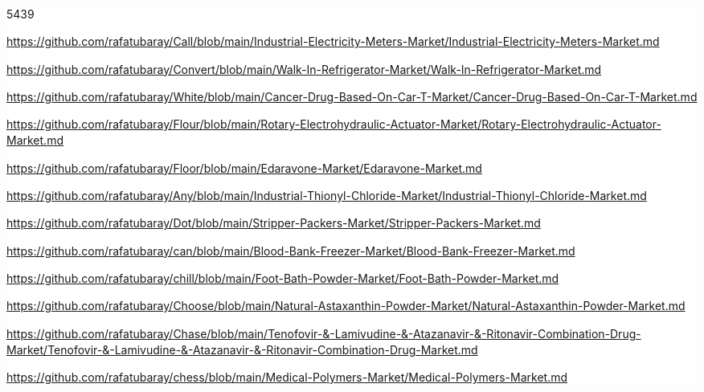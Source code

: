 5439</p><p><a href="https://github.com/rafatubaray/Call/blob/main/Industrial-Electricity-Meters-Market/Industrial-Electricity-Meters-Market.md">https://github.com/rafatubaray/Call/blob/main/Industrial-Electricity-Meters-Market/Industrial-Electricity-Meters-Market.md</a></p><p><a href="https://github.com/rafatubaray/Convert/blob/main/Walk-In-Refrigerator-Market/Walk-In-Refrigerator-Market.md">https://github.com/rafatubaray/Convert/blob/main/Walk-In-Refrigerator-Market/Walk-In-Refrigerator-Market.md</a></p><p><a href="https://github.com/rafatubaray/White/blob/main/Cancer-Drug-Based-On-Car-T-Market/Cancer-Drug-Based-On-Car-T-Market.md">https://github.com/rafatubaray/White/blob/main/Cancer-Drug-Based-On-Car-T-Market/Cancer-Drug-Based-On-Car-T-Market.md</a></p><p><a href="https://github.com/rafatubaray/Flour/blob/main/Rotary-Electrohydraulic-Actuator-Market/Rotary-Electrohydraulic-Actuator-Market.md">https://github.com/rafatubaray/Flour/blob/main/Rotary-Electrohydraulic-Actuator-Market/Rotary-Electrohydraulic-Actuator-Market.md</a></p><p><a href="https://github.com/rafatubaray/Floor/blob/main/Edaravone-Market/Edaravone-Market.md">https://github.com/rafatubaray/Floor/blob/main/Edaravone-Market/Edaravone-Market.md</a></p><p><a href="https://github.com/rafatubaray/Any/blob/main/Industrial-Thionyl-Chloride-Market/Industrial-Thionyl-Chloride-Market.md">https://github.com/rafatubaray/Any/blob/main/Industrial-Thionyl-Chloride-Market/Industrial-Thionyl-Chloride-Market.md</a></p><p><a href="https://github.com/rafatubaray/Dot/blob/main/Stripper-Packers-Market/Stripper-Packers-Market.md">https://github.com/rafatubaray/Dot/blob/main/Stripper-Packers-Market/Stripper-Packers-Market.md</a></p><p><a href="https://github.com/rafatubaray/can/blob/main/Blood-Bank-Freezer-Market/Blood-Bank-Freezer-Market.md">https://github.com/rafatubaray/can/blob/main/Blood-Bank-Freezer-Market/Blood-Bank-Freezer-Market.md</a></p><p><a href="https://github.com/rafatubaray/chill/blob/main/Foot-Bath-Powder-Market/Foot-Bath-Powder-Market.md">https://github.com/rafatubaray/chill/blob/main/Foot-Bath-Powder-Market/Foot-Bath-Powder-Market.md</a></p><p><a href="https://github.com/rafatubaray/Choose/blob/main/Natural-Astaxanthin-Powder-Market/Natural-Astaxanthin-Powder-Market.md">https://github.com/rafatubaray/Choose/blob/main/Natural-Astaxanthin-Powder-Market/Natural-Astaxanthin-Powder-Market.md</a></p><p><a href="https://github.com/rafatubaray/Chase/blob/main/Tenofovir-&-Lamivudine-&-Atazanavir-&-Ritonavir-Combination-Drug-Market/Tenofovir-&-Lamivudine-&-Atazanavir-&-Ritonavir-Combination-Drug-Market.md">https://github.com/rafatubaray/Chase/blob/main/Tenofovir-&-Lamivudine-&-Atazanavir-&-Ritonavir-Combination-Drug-Market/Tenofovir-&-Lamivudine-&-Atazanavir-&-Ritonavir-Combination-Drug-Market.md</a></p><p><a href="https://github.com/rafatubaray/chess/blob/main/Medical-Polymers-Market/Medical-Polymers-Market.md">https://github.com/rafatubaray/chess/blob/main/Medical-Polymers-Market/Medical-Polymers-Market.md</a></p>
